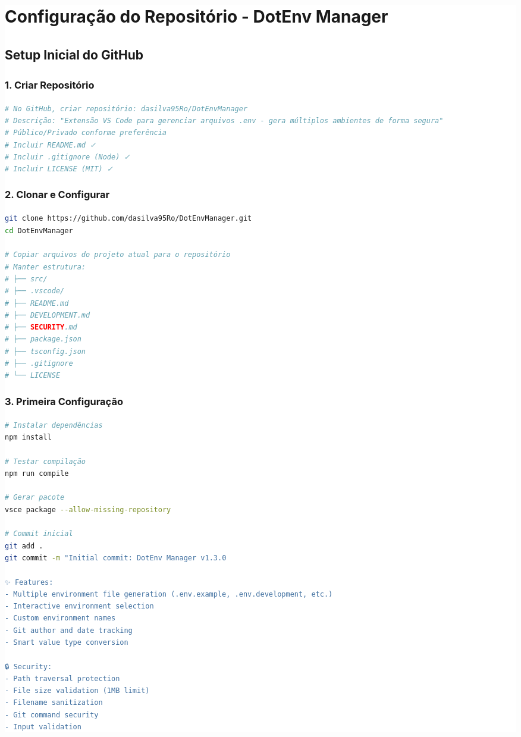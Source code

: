 # Configuração do Repositório - DotEnv Manager

## Setup Inicial do GitHub

### 1. Criar Repositório
```bash
# No GitHub, criar repositório: dasilva95Ro/DotEnvManager
# Descrição: "Extensão VS Code para gerenciar arquivos .env - gera múltiplos ambientes de forma segura"
# Público/Privado conforme preferência
# Incluir README.md ✓
# Incluir .gitignore (Node) ✓
# Incluir LICENSE (MIT) ✓
```

### 2. Clonar e Configurar
```bash
git clone https://github.com/dasilva95Ro/DotEnvManager.git
cd DotEnvManager

# Copiar arquivos do projeto atual para o repositório
# Manter estrutura:
# ├── src/
# ├── .vscode/
# ├── README.md
# ├── DEVELOPMENT.md
# ├── SECURITY.md
# ├── package.json
# ├── tsconfig.json
# ├── .gitignore
# └── LICENSE
```

### 3. Primeira Configuração
```bash
# Instalar dependências
npm install

# Testar compilação
npm run compile

# Gerar pacote
vsce package --allow-missing-repository

# Commit inicial
git add .
git commit -m "Initial commit: DotEnv Manager v1.3.0

✨ Features:
- Multiple environment file generation (.env.example, .env.development, etc.)
- Interactive environment selection
- Custom environment names
- Git author and date tracking
- Smart value type conversion

🔒 Security:
- Path traversal protection
- File size validation (1MB limit)
- Filename sanitization
- Git command security
- Input validation

```